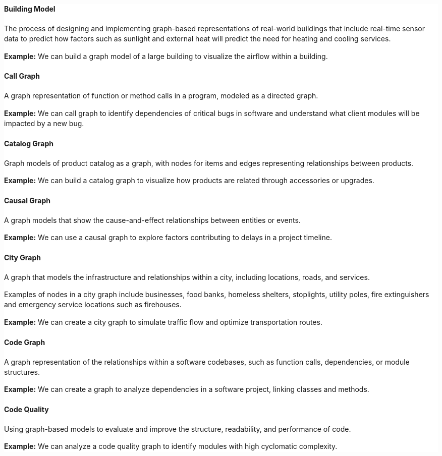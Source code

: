 #### Building Model

The process of designing and implementing graph-based representations of real-world buildings that include real-time sensor data to predict how factors such as sunlight and external heat will predict the need for heating and cooling services.

**Example:** We can build a graph model of a large building to visualize the airflow within a building.

#### Call Graph

A graph representation of function or method calls in a program, modeled as a directed graph.

**Example:** We can call graph to identify dependencies of critical bugs in software
and understand what client modules will be impacted by a new bug.

#### Catalog Graph

Graph models of product catalog as a graph, with nodes for items and edges representing relationships between products.

**Example:** We can build a catalog graph to visualize how products are related through accessories or upgrades.

#### Causal Graph

A graph models that show the cause-and-effect relationships between entities or events.

**Example:** We can use a causal graph to explore factors contributing to delays in a project timeline.

#### City Graph

A graph that models the infrastructure and relationships within a city, including locations, roads, and services.

Examples of nodes in a city graph include businesses, food banks, homeless shelters, stoplights, utility poles, fire extinguishers and emergency service locations such as firehouses.

**Example:** We can create a city graph to simulate traffic flow and optimize transportation routes.

#### Code Graph

A graph representation of the relationships within a software codebases, such as function calls, dependencies, or module structures.

**Example:** We can create a graph to analyze dependencies in a software project, linking classes and methods.

#### Code Quality

Using graph-based models to evaluate and improve the structure, readability, and performance of code.

**Example:** We can analyze a code quality graph to identify modules with high cyclomatic complexity.
